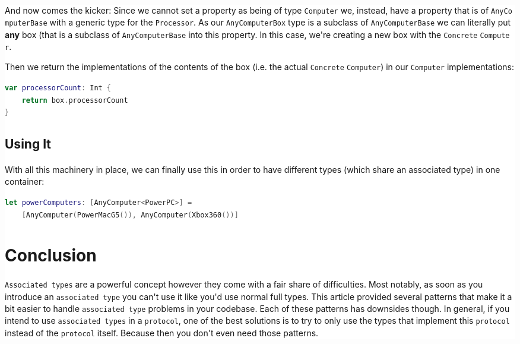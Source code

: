 And now comes the kicker: Since we cannot set a property as being of
type `Computer` we, instead, have a property that is of
`AnyComputerBase` with a generic type for the `Processor`. As our
`AnyComputerBox` type is a subclass of `AnyComputerBase` we can
literally put **any** box (that is a subclass of `AnyComputerBase` into
this property. In this case, we\'re creating a new box with the
`Concrete` `Computer`.

Then we return the implementations of the contents of the box (i.e. the
actual `Concrete` `Computer`) in our `Computer` implementations:

``` Swift
var processorCount: Int {
    return box.processorCount
}
```

## Using It

With all this machinery in place, we can finally use this in order to
have different types (which share an associated type) in one container:

``` Swift
let powerComputers: [AnyComputer<PowerPC>] = 
    [AnyComputer(PowerMacG5()), AnyComputer(Xbox360())]
```

# Conclusion

`Associated types` are a powerful concept however they come with a fair
share of difficulties. Most notably, as soon as you introduce an
`associated type` you can\'t use it like you\'d use normal full types.
This article provided several patterns that make it a bit easier to
handle `associated type` problems in your codebase. Each of these
patterns has downsides though. In general, if you intend to use
`associated types` in a `protocol`, one of the best solutions is to try
to only use the types that implement this `protocol` instead of the
`protocol` itself. Because then you don\'t even need those patterns.
